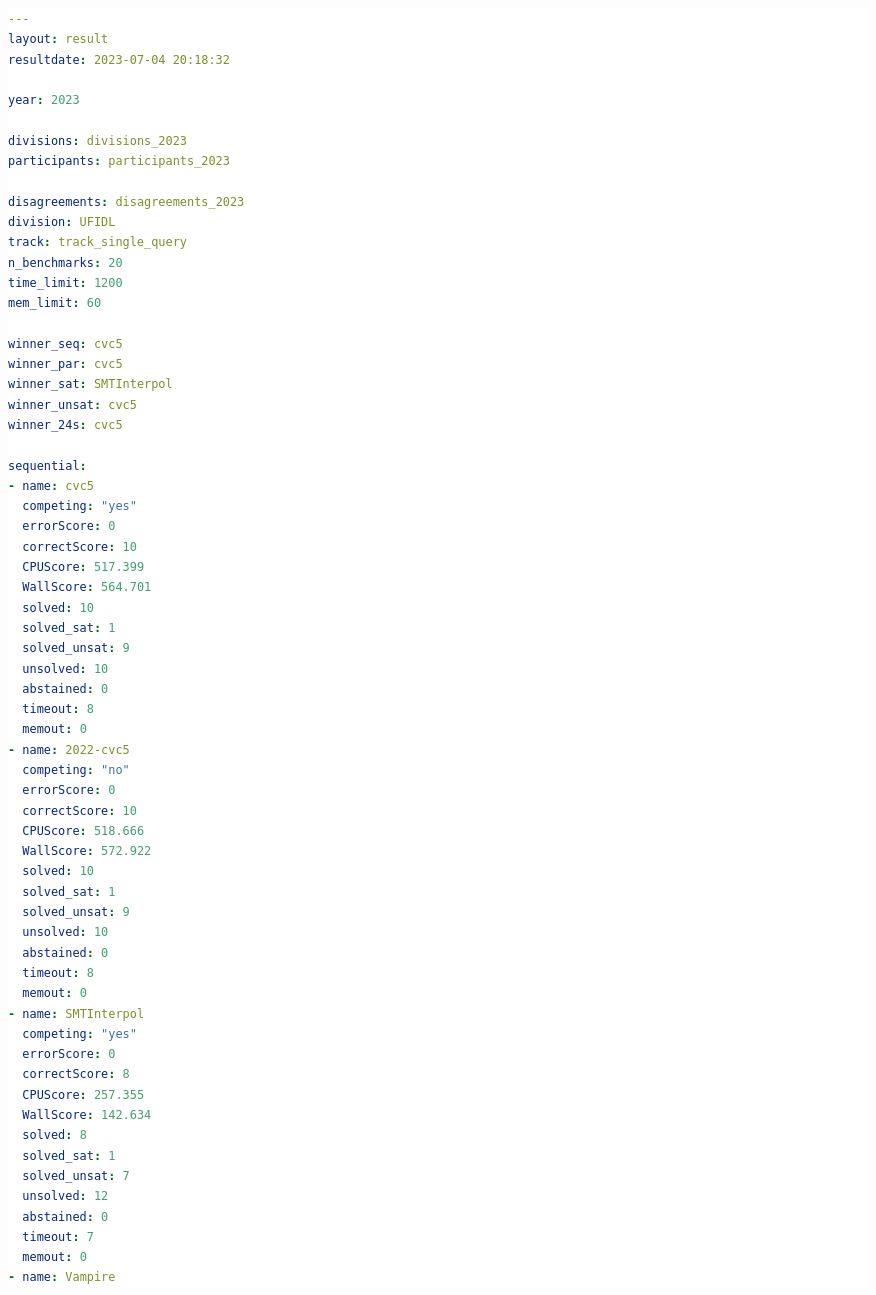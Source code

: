 ```yaml
---
layout: result
resultdate: 2023-07-04 20:18:32

year: 2023

divisions: divisions_2023
participants: participants_2023

disagreements: disagreements_2023
division: UFIDL
track: track_single_query
n_benchmarks: 20
time_limit: 1200
mem_limit: 60

winner_seq: cvc5
winner_par: cvc5
winner_sat: SMTInterpol
winner_unsat: cvc5
winner_24s: cvc5

sequential:
- name: cvc5
  competing: "yes"
  errorScore: 0
  correctScore: 10
  CPUScore: 517.399
  WallScore: 564.701
  solved: 10
  solved_sat: 1
  solved_unsat: 9
  unsolved: 10
  abstained: 0
  timeout: 8
  memout: 0
- name: 2022-cvc5
  competing: "no"
  errorScore: 0
  correctScore: 10
  CPUScore: 518.666
  WallScore: 572.922
  solved: 10
  solved_sat: 1
  solved_unsat: 9
  unsolved: 10
  abstained: 0
  timeout: 8
  memout: 0
- name: SMTInterpol
  competing: "yes"
  errorScore: 0
  correctScore: 8
  CPUScore: 257.355
  WallScore: 142.634
  solved: 8
  solved_sat: 1
  solved_unsat: 7
  unsolved: 12
  abstained: 0
  timeout: 7
  memout: 0
- name: Vampire
```
